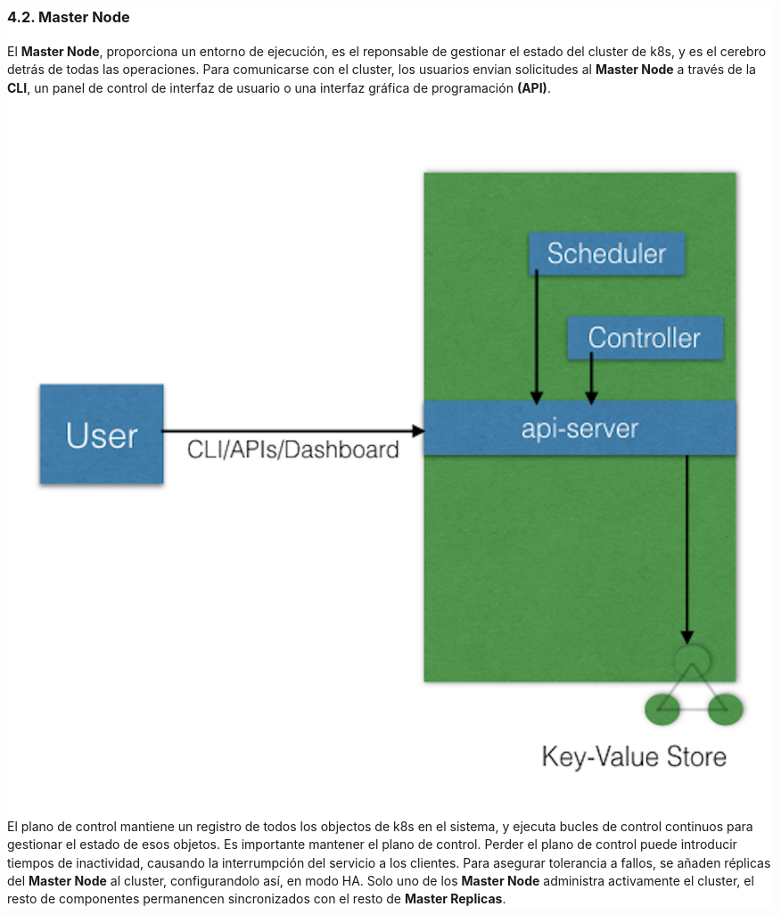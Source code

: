 
### 4.2. Master Node
El __Master Node__, proporciona un entorno de ejecución, es el reponsable de gestionar el estado del cluster de k8s, y es el cerebro detrás de todas las operaciones.
Para comunicarse con el cluster, los usuarios envian solicitudes al __Master Node__ a través de la __CLI__, un panel de control de interfaz de usuario o una interfaz gráfica de programación __(API)__.

![alt text](https://github.com/amartingarcia/k8s_training/blob/master/images/4.2_KubernetesMasterNode.png)

El plano de control mantiene un registro de todos los objectos de k8s en el sistema, y ejecuta bucles de control continuos para gestionar el estado de esos objetos.
Es importante mantener el plano de control. Perder el plano de control puede introducir tiempos de inactividad, causando la interrumpción del servicio a los clientes. 
Para asegurar tolerancia a fallos, se añaden réplicas del __Master Node__ al cluster, configurandolo así, en modo HA.
Solo uno de los __Master Node__ administra activamente el cluster, el resto de componentes permanencen sincronizados con el resto de __Master Replicas__. 
